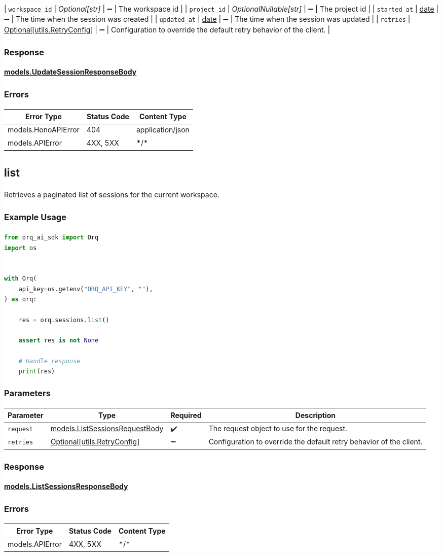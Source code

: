 | `workspace_id`                                                                | *Optional[str]*                                                               | :heavy_minus_sign:                                                            | The workspace id                                                              |
| `project_id`                                                                  | *OptionalNullable[str]*                                                       | :heavy_minus_sign:                                                            | The project id                                                                |
| `started_at`                                                                  | [date](https://docs.python.org/3/library/datetime.html#date-objects)          | :heavy_minus_sign:                                                            | The time when the session was created                                         |
| `updated_at`                                                                  | [date](https://docs.python.org/3/library/datetime.html#date-objects)          | :heavy_minus_sign:                                                            | The time when the session was updated                                         |
| `retries`                                                                     | [Optional[utils.RetryConfig]](../../models/utils/retryconfig.md)              | :heavy_minus_sign:                                                            | Configuration to override the default retry behavior of the client.           |

### Response

**[models.UpdateSessionResponseBody](../../models/updatesessionresponsebody.md)**

### Errors

| Error Type          | Status Code         | Content Type        |
| ------------------- | ------------------- | ------------------- |
| models.HonoAPIError | 404                 | application/json    |
| models.APIError     | 4XX, 5XX            | \*/\*               |

## list

Retrieves a paginated list of sessions for the current workspace.

### Example Usage

```python
from orq_ai_sdk import Orq
import os


with Orq(
    api_key=os.getenv("ORQ_API_KEY", ""),
) as orq:

    res = orq.sessions.list()

    assert res is not None

    # Handle response
    print(res)

```

### Parameters

| Parameter                                                                 | Type                                                                      | Required                                                                  | Description                                                               |
| ------------------------------------------------------------------------- | ------------------------------------------------------------------------- | ------------------------------------------------------------------------- | ------------------------------------------------------------------------- |
| `request`                                                                 | [models.ListSessionsRequestBody](../../models/listsessionsrequestbody.md) | :heavy_check_mark:                                                        | The request object to use for the request.                                |
| `retries`                                                                 | [Optional[utils.RetryConfig]](../../models/utils/retryconfig.md)          | :heavy_minus_sign:                                                        | Configuration to override the default retry behavior of the client.       |

### Response

**[models.ListSessionsResponseBody](../../models/listsessionsresponsebody.md)**

### Errors

| Error Type      | Status Code     | Content Type    |
| --------------- | --------------- | --------------- |
| models.APIError | 4XX, 5XX        | \*/\*           |